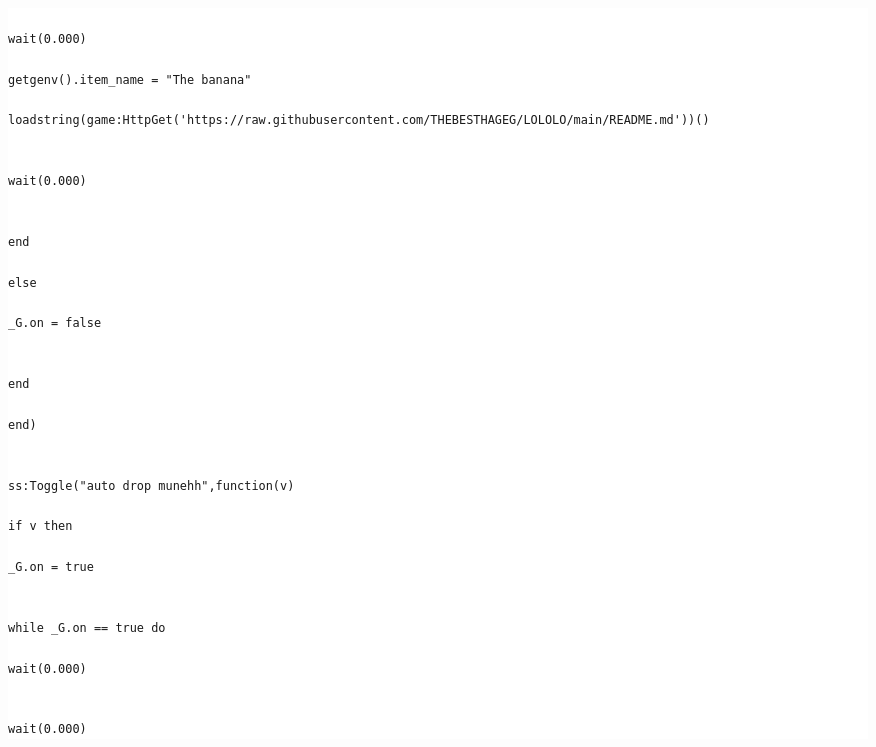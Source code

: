                                                                                                                                                                                                                                                                         
                                                                                                                                                                                                                                                                        wait(0.000)
                                                                                                                                                                                                                                                                        getgenv().item_name = "The banana"
                                                                                                                                                                                                                                                                        loadstring(game:HttpGet('https://raw.githubusercontent.com/THEBESTHAGEG/LOLOLO/main/README.md'))()
                                                                                                                                                                                                                                                                             
                                                                                                                                                                                                                                                                        wait(0.000)
                                                                                                                                                                                                                                                                        
                                                                                                                                                                                                                                                                            end
                                                                                                                                                                                                                                                                            else
                                                                                                                                                                                                                                                                        _G.on = false
                                                                                                                                                                                                                                                                                
                                                                                                                                                                                                                                                                            end
                                                                                                                                                                                                                                                                        end)

                                                                                                                                                                                                                                                                        ss:Toggle("auto drop munehh",function(v)
                                                                                                                                                                                                                                                                            if v then
                                                                                                                                                                                                                                                                                _G.on = true
                                                                                                                                                                                                                                                                                
                                                                                                                                                                                                                                                                                while _G.on == true do
                                                                                                                                                                                                                                                                                    wait(0.000)
                                                                                                                                                                                                                                                                                
                                                                                                                                                                                                                                                                                wait(0.000)